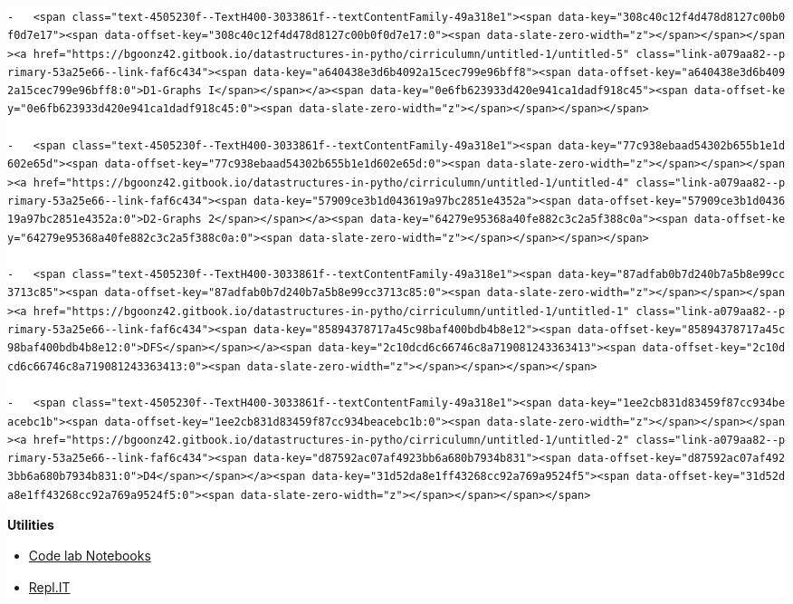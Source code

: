     -   <span class="text-4505230f--TextH400-3033861f--textContentFamily-49a318e1"><span data-key="308c40c12f4d478d8127c00b0f0d7e17"><span data-offset-key="308c40c12f4d478d8127c00b0f0d7e17:0"><span data-slate-zero-width="z">​</span></span></span><a href="https://bgoonz42.gitbook.io/datastructures-in-pytho/cirriculumn/untitled-1/untitled-5" class="link-a079aa82--primary-53a25e66--link-faf6c434"><span data-key="a640438e3d6b4092a15cec799e96bff8"><span data-offset-key="a640438e3d6b4092a15cec799e96bff8:0">D1-Graphs I</span></span></a><span data-key="0e6fb623933d420e941ca1dadf918c45"><span data-offset-key="0e6fb623933d420e941ca1dadf918c45:0"><span data-slate-zero-width="z">​</span></span></span></span>

    -   <span class="text-4505230f--TextH400-3033861f--textContentFamily-49a318e1"><span data-key="77c938ebaad54302b655b1e1d602e65d"><span data-offset-key="77c938ebaad54302b655b1e1d602e65d:0"><span data-slate-zero-width="z">​</span></span></span><a href="https://bgoonz42.gitbook.io/datastructures-in-pytho/cirriculumn/untitled-1/untitled-4" class="link-a079aa82--primary-53a25e66--link-faf6c434"><span data-key="57909ce3b1d043619a97bc2851e4352a"><span data-offset-key="57909ce3b1d043619a97bc2851e4352a:0">D2-Graphs 2</span></span></a><span data-key="64279e95368a40fe882c3c2a5f388c0a"><span data-offset-key="64279e95368a40fe882c3c2a5f388c0a:0"><span data-slate-zero-width="z">​</span></span></span></span>

    -   <span class="text-4505230f--TextH400-3033861f--textContentFamily-49a318e1"><span data-key="87adfab0b7d240b7a5b8e99cc3713c85"><span data-offset-key="87adfab0b7d240b7a5b8e99cc3713c85:0"><span data-slate-zero-width="z">​</span></span></span><a href="https://bgoonz42.gitbook.io/datastructures-in-pytho/cirriculumn/untitled-1/untitled-1" class="link-a079aa82--primary-53a25e66--link-faf6c434"><span data-key="85894378717a45c98baf400bdb4b8e12"><span data-offset-key="85894378717a45c98baf400bdb4b8e12:0">DFS</span></span></a><span data-key="2c10dcd6c66746c8a719081243363413"><span data-offset-key="2c10dcd6c66746c8a719081243363413:0"><span data-slate-zero-width="z">​</span></span></span></span>

    -   <span class="text-4505230f--TextH400-3033861f--textContentFamily-49a318e1"><span data-key="1ee2cb831d83459f87cc934beacebc1b"><span data-offset-key="1ee2cb831d83459f87cc934beacebc1b:0"><span data-slate-zero-width="z">​</span></span></span><a href="https://bgoonz42.gitbook.io/datastructures-in-pytho/cirriculumn/untitled-1/untitled-2" class="link-a079aa82--primary-53a25e66--link-faf6c434"><span data-key="d87592ac07af4923bb6a680b7934b831"><span data-offset-key="d87592ac07af4923bb6a680b7934b831:0">D4</span></span></a><span data-key="31d52da8e1ff43268cc92a769a9524f5"><span data-offset-key="31d52da8e1ff43268cc92a769a9524f5:0"><span data-slate-zero-width="z">​</span></span></span></span>

<span class="text-4505230f--TextH400-3033861f--textContentFamily-49a318e1"><span data-key="040a1258cb7a4dfeb6deccb3bc4bde7b"><span data-offset-key="040a1258cb7a4dfeb6deccb3bc4bde7b:0">**Utilities**</span></span></span>

-   <span class="text-4505230f--TextH400-3033861f--textContentFamily-49a318e1"><span data-key="182d440727014b59b39a68d6f0c20551"><span data-offset-key="182d440727014b59b39a68d6f0c20551:0"><span data-slate-zero-width="z">​</span></span></span><a href="https://bgoonz42.gitbook.io/datastructures-in-pytho/utilities/code-lab-notebooks" class="link-a079aa82--primary-53a25e66--link-faf6c434"><span data-key="e161331717934eaaa0a6195927f5a008"><span data-offset-key="e161331717934eaaa0a6195927f5a008:0">Code lab Notebooks</span></span></a><span data-key="8a81eb30abfc4915899a9cbeaac6280f"><span data-offset-key="8a81eb30abfc4915899a9cbeaac6280f:0"><span data-slate-zero-width="z">​</span></span></span></span>

-   <span class="text-4505230f--TextH400-3033861f--textContentFamily-49a318e1"><span data-key="28677aa0b6a54542a22f857cce948621"><span data-offset-key="28677aa0b6a54542a22f857cce948621:0"><span data-slate-zero-width="z">​</span></span></span><a href="https://bgoonz42.gitbook.io/datastructures-in-pytho/utilities/repl.it/README" class="link-a079aa82--primary-53a25e66--link-faf6c434"><span data-key="c39b1a8f04be43a6b648de5feaff2330"><span data-offset-key="c39b1a8f04be43a6b648de5feaff2330:0">Repl.IT</span></span></a><span data-key="58e1460108034eacb8703b1e40da01dd"><span data-offset-key="58e1460108034eacb8703b1e40da01dd:0"><span data-slate-zero-width="z">​</span></span></span></span>
